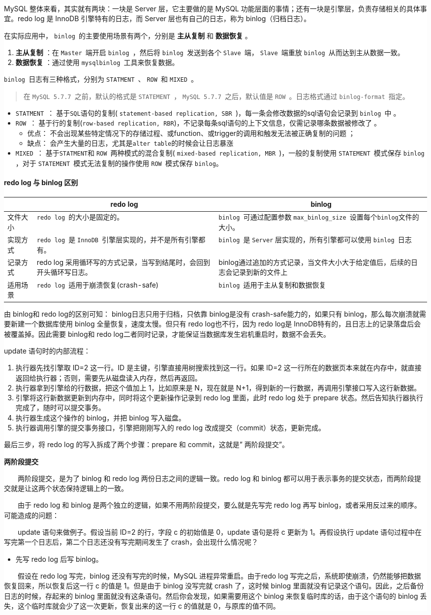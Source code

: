 MySQL 整体来看，其实就有两块：一块是 Server 层，它主要做的是 MySQL 功能层面的事情；还有一块是引擎层，负责存储相关的具体事宜。redo log 是 InnoDB 引擎特有的日志，而 Server 层也有自己的日志，称为 binlog（归档日志）。

在实际应用中， `binlog `的主要使用场景有两个，分别是 **主从复制** 和 **数据恢复** 。

1. **主从复制** ：在 `Master `端开启 `binlog `，然后将 `binlog `发送到各个 `Slave `端， `Slave `端重放 `binlog `从而达到主从数据一致。
2. **数据恢复** ：通过使用 `mysqlbinlog `工具来恢复数据。

`binlog `日志有三种格式，分别为 `STATMENT `、 `ROW `和 `MIXED `。

> 在 `MySQL 5.7.7 `之前，默认的格式是 `STATEMENT `， `MySQL 5.7.7 `之后，默认值是 `ROW `。日志格式通过 `binlog-format `指定。

- `STATMENT `： 基于` SQL `语句的复制( `statement-based replication, SBR `)，每一条会修改数据的sql语句会记录到 `binlog `中 。
- `ROW `： 基于行的复制(` row-based replication, RBR `)，不记录每条sql语句的上下文信息，仅需记录哪条数据被修改了 。
  - 优点： 不会出现某些特定情况下的存储过程、或function、或trigger的调用和触发无法被正确复制的问题 ；
  - 缺点： 会产生大量的日志，尤其是` alter table `的时候会让日志暴涨
- `MIXED `： 基于` STATMENT `和 `ROW `两种模式的混合复制( `mixed-based replication, MBR `)，一般的复制使用 `STATEMENT `模式保存 `binlog `，对于 `STATEMENT `模式无法复制的操作使用 `ROW `模式保存 `binlog`。

#### redo log 与 binlog 区别

|          | redo log                                                     | binlog                                                       |
| -------- | ------------------------------------------------------------ | ------------------------------------------------------------ |
| 文件大小 | `redo log `的大小是固定的。                                  | `binlog `可通过配置参数 `max_binlog_size `设置每个` binlog `文件的大小。 |
| 实现方式 | `redo log `是 `InnoDB `引擎层实现的，并不是所有引擎都有。    | `binlog `是 `Server` 层实现的，所有引擎都可以使用 `binlog `日志 |
| 记录方式 | redo log 采用循环写的方式记录，当写到结尾时，会回到开头循环写日志。 | binlog通过追加的方式记录，当文件大小大于给定值后，后续的日志会记录到新的文件上 |
| 适用场景 | `redo log `适用于崩溃恢复(crash-safe)                        | `binlog `适用于主从复制和数据恢复                            |

由 binlog和 redo log的区别可知： binlog日志只用于归档，只依靠 binlog是没有 crash-safe能力的，如果只有 binlog，那么每次崩溃就需要新建一个数据库使用 binlog 全量恢复，速度太慢。但只有 redo log也不行，因为 redo log是 InnoDB特有的，且日志上的记录落盘后会被覆盖掉。因此需要 binlog和 redo log二者同时记录，才能保证当数据库发生宕机重启时，数据不会丢失。



update 语句时的内部流程：

1. 执行器先找引擎取 ID=2 这一行。ID 是主键，引擎直接用树搜索找到这一行。如果 ID=2 这一行所在的数据页本来就在内存中，就直接返回给执行器；否则，需要先从磁盘读入内存，然后再返回。
2. 执行器拿到引擎给的行数据，把这个值加上 1，比如原来是 N，现在就是 N+1，得到新的一行数据，再调用引擎接口写入这行新数据。
3. 引擎将这行新数据更新到内存中，同时将这个更新操作记录到 redo log 里面，此时 redo log 处于 prepare 状态。然后告知执行器执行完成了，随时可以提交事务。
4. 执行器生成这个操作的 binlog，并把 binlog 写入磁盘。
5. 执行器调用引擎的提交事务接口，引擎把刚刚写入的 redo log 改成提交（commit）状态，更新完成。

最后三步，将 redo log 的写入拆成了两个步骤：prepare 和 commit，这就是” 两阶段提交”。

**两阶段提交**

　　两阶段提交，是为了 binlog 和 redo log 两份日志之间的逻辑一致。redo log 和 binlog 都可以用于表示事务的提交状态，而两阶段提交就是让这两个状态保持逻辑上的一致。

　　由于 redo log 和 binlog 是两个独立的逻辑，如果不用两阶段提交，要么就是先写完 redo log 再写 binlog，或者采用反过来的顺序。可能造成的问题：

　　update 语句来做例子。假设当前 ID=2 的行，字段 c 的初始值是 0，update 语句是将 c 更新为 1。再假设执行 update 语句过程中在写完第一个日志后，第二个日志还没有写完期间发生了 crash，会出现什么情况呢？

- 先写 redo log 后写 binlog。

　　假设在 redo log 写完，binlog 还没有写完的时候，MySQL 进程异常重启。由于redo log 写完之后，系统即使崩溃，仍然能够把数据恢复回来，所以恢复后这一行 c 的值是 1。但是由于 binlog 没写完就 crash 了，这时候 binlog 里面就没有记录这个语句。因此，之后备份日志的时候，存起来的 binlog 里面就没有这条语句。然后你会发现，如果需要用这个 binlog 来恢复临时库的话，由于这个语句的 binlog 丢失，这个临时库就会少了这一次更新，恢复出来的这一行 c 的值就是 0，与原库的值不同。
